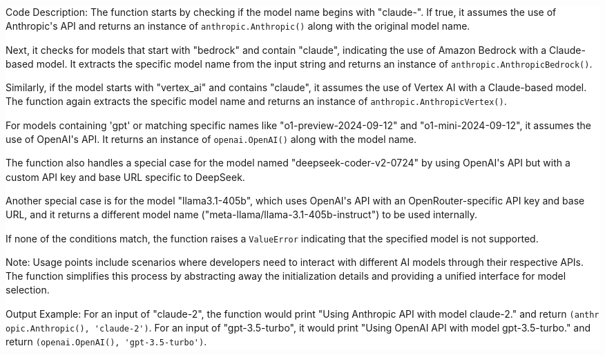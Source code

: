 Code Description: The function starts by checking if the model name begins with "claude-". If true, it assumes the use of Anthropic's API and returns an instance of `anthropic.Anthropic()` along with the original model name. 

Next, it checks for models that start with "bedrock" and contain "claude", indicating the use of Amazon Bedrock with a Claude-based model. It extracts the specific model name from the input string and returns an instance of `anthropic.AnthropicBedrock()`.

Similarly, if the model starts with "vertex_ai" and contains "claude", it assumes the use of Vertex AI with a Claude-based model. The function again extracts the specific model name and returns an instance of `anthropic.AnthropicVertex()`.

For models containing 'gpt' or matching specific names like "o1-preview-2024-09-12" and "o1-mini-2024-09-12", it assumes the use of OpenAI's API. It returns an instance of `openai.OpenAI()` along with the model name.

The function also handles a special case for the model named "deepseek-coder-v2-0724" by using OpenAI's API but with a custom API key and base URL specific to DeepSeek.

Another special case is for the model "llama3.1-405b", which uses OpenAI's API with an OpenRouter-specific API key and base URL, and it returns a different model name ("meta-llama/llama-3.1-405b-instruct") to be used internally.

If none of the conditions match, the function raises a `ValueError` indicating that the specified model is not supported.

Note: Usage points include scenarios where developers need to interact with different AI models through their respective APIs. The function simplifies this process by abstracting away the initialization details and providing a unified interface for model selection.

Output Example: For an input of "claude-2", the function would print "Using Anthropic API with model claude-2." and return `(anthropic.Anthropic(), 'claude-2')`. For an input of "gpt-3.5-turbo", it would print "Using OpenAI API with model gpt-3.5-turbo." and return `(openai.OpenAI(), 'gpt-3.5-turbo')`.
